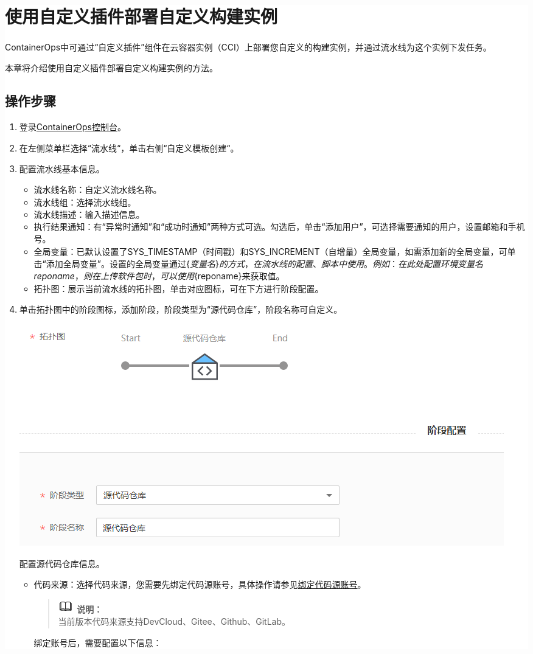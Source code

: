# 使用自定义插件部署自定义构建实例<a name="ops_01_0022"></a>

ContainerOps中可通过“自定义插件”组件在云容器实例（CCI）上部署您自定义的构建实例，并通过流水线为这个实例下发任务。

本章将介绍使用自定义插件部署自定义构建实例的方法。

## 操作步骤<a name="section1938117542552"></a>

1.  登录[ContainerOps控制台](https://console.huaweicloud.com/swr/containerops/)。
2.  在左侧菜单栏选择“流水线“，单击右侧“自定义模板创建“。
3.  配置流水线基本信息。
    -   流水线名称：自定义流水线名称。
    -   流水线组：选择流水线组。
    -   流水线描述：输入描述信息。
    -   执行结果通知：有“异常时通知”和“成功时通知”两种方式可选。勾选后，单击“添加用户”，可选择需要通知的用户，设置邮箱和手机号。
    -   全局变量：已默认设置了SYS\_TIMESTAMP（时间戳）和SYS\_INCREMENT（自增量）全局变量，如需添加新的全局变量，可单击“添加全局变量”。设置的全局变量通过$\{变量名\}的方式，在流水线的配置、脚本中使用。例如：在此处配置环境变量名reponame，则在上传软件包时，可以使用$\{reponame\}来获取值。
    -   拓扑图：展示当前流水线的拓扑图，单击对应图标，可在下方进行阶段配置。


1.  单击拓扑图中的阶段图标，添加阶段，阶段类型为“源代码仓库”，阶段名称可自定义。

    ![](figures/istio1.png)

    配置源代码仓库信息。

    -   代码来源：选择代码来源，您需要先绑定代码源账号，具体操作请参见[绑定代码源账号](绑定代码源账号.md)。

        >![](public_sys-resources/icon-note.gif) **说明：**   
        >当前版本代码来源支持DevCloud、Gitee、Github、GitLab。  

        绑定账号后，需要配置以下信息：
